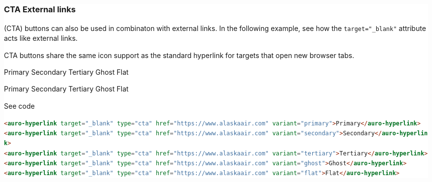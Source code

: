 </auro-accordion>

### CTA External links

(CTA) buttons can also be used in combinaton with external links. In the following example, see how the `target="_blank"` attribute acts like external links.

CTA buttons share the same icon support as the standard hyperlink for targets that open new browser tabs.

<div class="exampleWrapper">
  
  
  <auro-hyperlink target="_blank" type="cta" href="https://www.alaskaair.com" variant="primary">Primary</auro-hyperlink>
  <auro-hyperlink target="_blank" type="cta" href="https://www.alaskaair.com" variant="secondary">Secondary</auro-hyperlink>
  <auro-hyperlink target="_blank" type="cta" href="https://www.alaskaair.com" variant="tertiary">Tertiary</auro-hyperlink>
  <auro-hyperlink target="_blank" type="cta" href="https://www.alaskaair.com" variant="ghost">Ghost</auro-hyperlink>
  <auro-hyperlink target="_blank" type="cta" href="https://www.alaskaair.com" variant="flat">Flat</auro-hyperlink>
  
</div>
<div class="exampleWrapper--ondark">
  
  
  <auro-hyperlink target="_blank" type="cta" href="https://www.portseattle.org/sea-tac" ondark variant="primary">Primary</auro-hyperlink>
  <auro-hyperlink target="_blank" type="cta" href="https://www.portseattle.org/sea-tac" ondark variant="secondary">Secondary</auro-hyperlink>
  <auro-hyperlink target="_blank" type="cta" href="https://www.portseattle.org/sea-tac" ondark variant="tertiary">Tertiary</auro-hyperlink>
  <auro-hyperlink target="_blank" type="cta" href="https://www.portseattle.org/sea-tac" ondark variant="ghost">Ghost</auro-hyperlink>
  <auro-hyperlink target="_blank" type="cta" href="https://www.portseattle.org/sea-tac" ondark variant="flat">Flat</auro-hyperlink>
  
</div>
<auro-accordion alignRight>
  <span slot="trigger">See code</span>



```html
<auro-hyperlink target="_blank" type="cta" href="https://www.alaskaair.com" variant="primary">Primary</auro-hyperlink>
<auro-hyperlink target="_blank" type="cta" href="https://www.alaskaair.com" variant="secondary">Secondary</auro-hyperlink>
<auro-hyperlink target="_blank" type="cta" href="https://www.alaskaair.com" variant="tertiary">Tertiary</auro-hyperlink>
<auro-hyperlink target="_blank" type="cta" href="https://www.alaskaair.com" variant="ghost">Ghost</auro-hyperlink>
<auro-hyperlink target="_blank" type="cta" href="https://www.alaskaair.com" variant="flat">Flat</auro-hyperlink>
```
